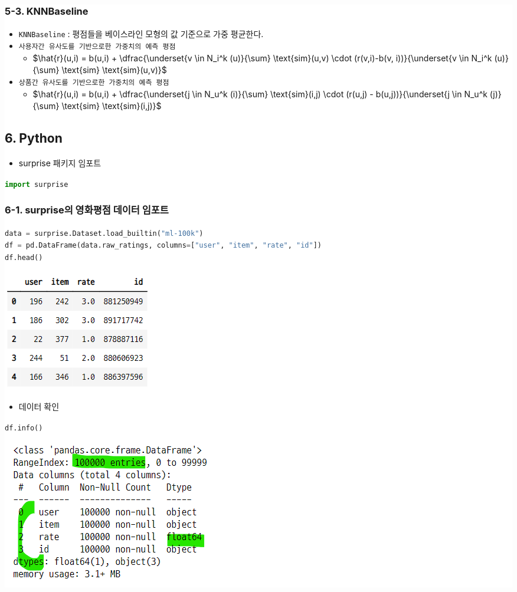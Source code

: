 ### 5-3. KNNBaseline
- `KNNBaseline` : 평점들을 베이스라인 모형의 값 기준으로 가중 평균한다.
- `사용자간 유사도를 기반으로한 가중치의 예측 평점`
    - $\hat{r}(u,i) = b(u,i) + \dfrac{\underset{v \in N_i^k (u)}{\sum} \text{sim}(u,v) \cdot (r(v,i)-b(v, i))}{\underset{v \in N_i^k (u)}{\sum} \text{sim} \text{sim}(u,v)}$
- `상품간 유사도를 기반으로한 가중치의 예측 평점`
    - $\hat{r}(u,i) = b(u,i) + \dfrac{\underset{j \in N_u^k (i)}{\sum} \text{sim}(i,j) \cdot (r(u,j) - b(u,j))}{\underset{j \in N_u^k (j)}{\sum} \text{sim} \text{sim}(i,j)}$

## 6. Python
- surprise 패키지 임포트

```python
import surprise
```

### 6-1. surprise의 영화평점 데이터 임포트

```python
data = surprise.Dataset.load_builtin("ml-100k")
df = pd.DataFrame(data.raw_ratings, columns=["user", "item", "rate", "id"])
df.head()
```
![reco_1.png](./images/reco_1.png)

- 데이터 확인

```python
df.info()
```
![reco_2.png](./images/reco_2.png)
